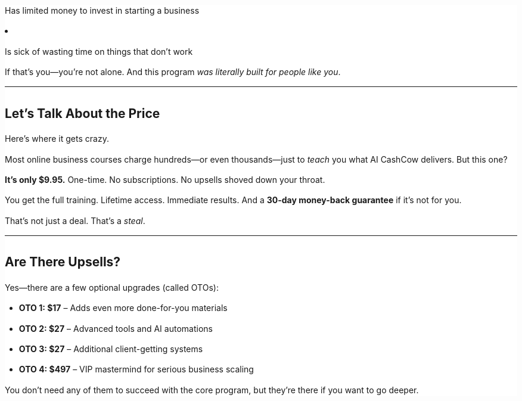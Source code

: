 <p class="" data-start="4380" data-end="4432">Has limited money to invest in starting a business</p>
</li>
 	<li class="" data-start="4433" data-end="4486">
<p class="" data-start="4435" data-end="4486">Is sick of wasting time on things that don’t work</p>
</li>
</ul>
<p class="" data-start="4488" data-end="4579">If that’s you—you’re not alone. And this program <em data-start="4537" data-end="4578">was literally built for people like you</em>.</p>


<hr class="" data-start="4581" data-end="4584" />

<h2 class="" data-start="4586" data-end="4619"><strong data-start="4589" data-end="4619">Let’s Talk About the Price</strong></h2>
<p class="" data-start="4621" data-end="4648">Here’s where it gets crazy.</p>
<p class="" data-start="4650" data-end="4772">Most online business courses charge hundreds—or even thousands—just to <em data-start="4721" data-end="4728">teach</em> you what AI CashCow delivers. But this one?</p>
<p class="" data-start="4774" data-end="4858"><strong data-start="4774" data-end="4794">It’s only $9.95.</strong> One-time. No subscriptions. No upsells shoved down your throat.</p>
<p class="" data-start="4860" data-end="4981">You get the full training. Lifetime access. Immediate results. And a <strong data-start="4929" data-end="4960">30-day money-back guarantee</strong> if it’s not for you.</p>
<p class="" data-start="4983" data-end="5024">That’s not just a deal. That’s a <em data-start="5016" data-end="5023">steal</em>.</p>


<hr class="" data-start="5026" data-end="5029" />

<h2 class="" data-start="5031" data-end="5056"><strong data-start="5034" data-end="5056">Are There Upsells?</strong></h2>
<p class="" data-start="5058" data-end="5110">Yes—there are a few optional upgrades (called OTOs):</p>

<ul data-start="5112" data-end="5346">
 	<li class="" data-start="5112" data-end="5170">
<p class="" data-start="5114" data-end="5170"><strong data-start="5114" data-end="5128">OTO 1: $17</strong> – Adds even more done-for-you materials</p>
</li>
 	<li class="" data-start="5171" data-end="5225">
<p class="" data-start="5173" data-end="5225"><strong data-start="5173" data-end="5187">OTO 2: $27</strong> – Advanced tools and AI automations</p>
</li>
 	<li class="" data-start="5226" data-end="5280">
<p class="" data-start="5228" data-end="5280"><strong data-start="5228" data-end="5242">OTO 3: $27</strong> – Additional client-getting systems</p>
</li>
 	<li class="" data-start="5281" data-end="5346">
<p class="" data-start="5283" data-end="5346"><strong data-start="5283" data-end="5298">OTO 4: $497</strong> – VIP mastermind for serious business scaling</p>
</li>
</ul>
<p class="" data-start="5348" data-end="5452">You don’t need any of them to succeed with the core program, but they’re there if you want to go deeper.</p>
